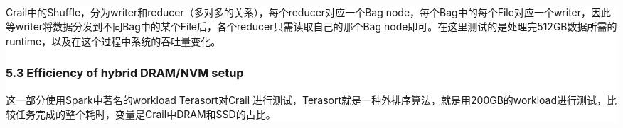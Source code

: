   Crail中的Shuffle，分为writer和reducer（多对多的关系），每个reducer对应一个Bag node，每个Bag中的每个File对应一个writer，因此等writer将数据分发到不同Bag中的某个File后，各个reducer只需读取自己的那个Bag node即可。在这里测试的是处理完512GB数据所需的runtime，以及在这个过程中系统的吞吐量变化。



### 5.3 Efficiency of hybrid DRAM/NVM setup

这一部分使用Spark中著名的workload Terasort对Crail 进行测试，Terasort就是一种外排序算法，就是用200GB的workload进行测试，比较任务完成的整个耗时，变量是Crail中DRAM和SSD的占比。
